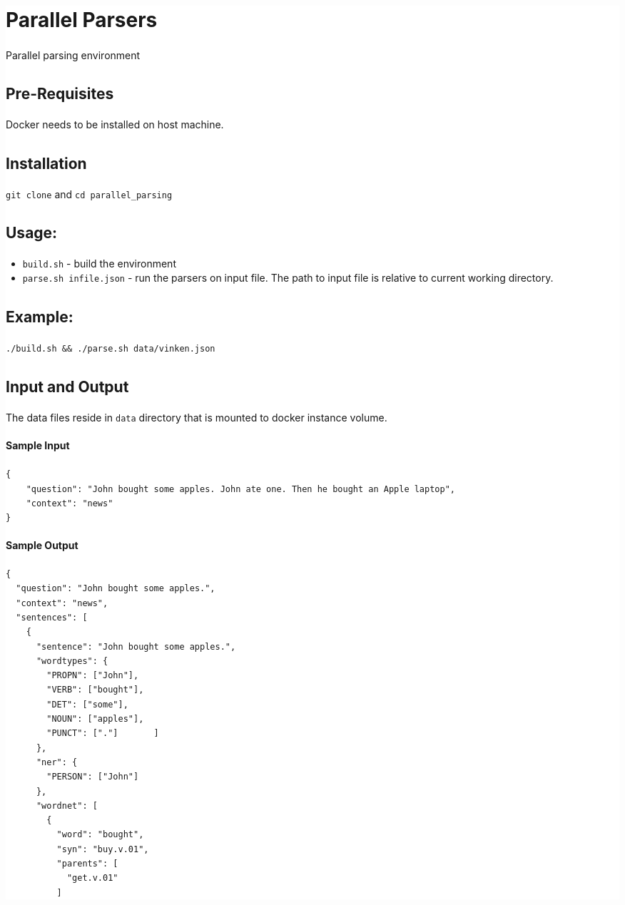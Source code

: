 # Parallel Parsers

Parallel parsing environment

## Pre-Requisites

Docker needs to be installed on host machine.

## Installation 

`git clone` and `cd parallel_parsing`

## Usage:
* `build.sh` - build the environment
* `parse.sh infile.json` - run the parsers on input file. The path to input file is relative to current working directory. 

## Example:
`./build.sh && ./parse.sh data/vinken.json`




## Input and Output


The data files reside in `data` directory that is mounted to docker instance volume.


#### Sample Input

```
{
    "question": "John bought some apples. John ate one. Then he bought an Apple laptop",
    "context": "news"
}
```

#### Sample Output

```
{
  "question": "John bought some apples.",
  "context": "news",
  "sentences": [
    {
      "sentence": "John bought some apples.",
      "wordtypes": {
        "PROPN": ["John"],
        "VERB": ["bought"],
        "DET": ["some"],
        "NOUN": ["apples"],
        "PUNCT": ["."]       ]
      },
      "ner": {
        "PERSON": ["John"]
      },
      "wordnet": [
        {
          "word": "bought",
          "syn": "buy.v.01",
          "parents": [
            "get.v.01"
          ]
```